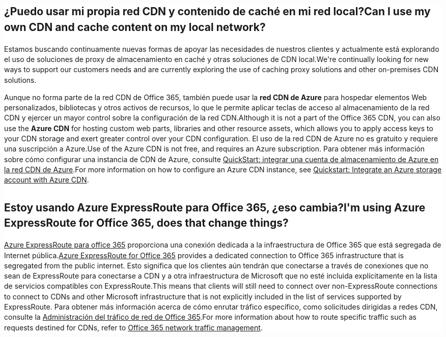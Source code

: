 ## <a name="can-i-use-my-own-cdn-and-cache-content-on-my-local-network"></a><span data-ttu-id="61b76-232">¿Puedo usar mi propia red CDN y contenido de caché en mi red local?</span><span class="sxs-lookup"><span data-stu-id="61b76-232">Can I use my own CDN and cache content on my local network?</span></span>

<span data-ttu-id="61b76-233">Estamos buscando continuamente nuevas formas de apoyar las necesidades de nuestros clientes y actualmente está explorando el uso de soluciones de proxy de almacenamiento en caché y otras soluciones de CDN local.</span><span class="sxs-lookup"><span data-stu-id="61b76-233">We're continually looking for new ways to support our customers needs and are currently exploring the use of caching proxy solutions and other on-premises CDN solutions.</span></span>

<span data-ttu-id="61b76-234">Aunque no forma parte de la red CDN de Office 365, también puede usar la **red CDN de Azure** para hospedar elementos Web personalizados, bibliotecas y otros activos de recursos, lo que le permite aplicar teclas de acceso al almacenamiento de la red CDN y ejercer un mayor control sobre la configuración de la red CDN.</span><span class="sxs-lookup"><span data-stu-id="61b76-234">Although it is not a part of the Office 365 CDN, you can also use the **Azure CDN** for hosting custom web parts, libraries and other resource assets, which allows you to apply access keys to your CDN storage and exert greater control over your CDN configuration.</span></span> <span data-ttu-id="61b76-235">El uso de la red CDN de Azure no es gratuito y requiere una suscripción a Azure.</span><span class="sxs-lookup"><span data-stu-id="61b76-235">Use of the Azure CDN is not free, and requires an Azure subscription.</span></span> <span data-ttu-id="61b76-236">Para obtener más información sobre cómo configurar una instancia de CDN de Azure, consulte [QuickStart: integrar una cuenta de almacenamiento de Azure en la red CDN de Azure](https://docs.microsoft.com/azure/cdn/cdn-create-a-storage-account-with-cdn).</span><span class="sxs-lookup"><span data-stu-id="61b76-236">For more information on how to configure an Azure CDN instance, see [Quickstart: Integrate an Azure storage account with Azure CDN](https://docs.microsoft.com/azure/cdn/cdn-create-a-storage-account-with-cdn).</span></span>

## <a name="im-using-azure-expressroute-for-office-365-does-that-change-things"></a><span data-ttu-id="61b76-237">Estoy usando Azure ExpressRoute para Office 365, ¿eso cambia?</span><span class="sxs-lookup"><span data-stu-id="61b76-237">I'm using Azure ExpressRoute for Office 365, does that change things?</span></span>

<span data-ttu-id="61b76-238">[Azure ExpressRoute para office 365](azure-expressroute.md) proporciona una conexión dedicada a la infraestructura de Office 365 que está segregada de Internet pública.</span><span class="sxs-lookup"><span data-stu-id="61b76-238">[Azure ExpressRoute for Office 365](azure-expressroute.md) provides a dedicated connection to Office 365 infrastructure that is segregated from the public internet.</span></span> <span data-ttu-id="61b76-239">Esto significa que los clientes aún tendrán que conectarse a través de conexiones que no sean de ExpressRoute para conectarse a CDN y a otra infraestructura de Microsoft que no esté incluida explícitamente en la lista de servicios compatibles con ExpressRoute.</span><span class="sxs-lookup"><span data-stu-id="61b76-239">This means that clients will still need to connect over non-ExpressRoute connections to connect to CDNs and other Microsoft infrastructure that is not explicitly included in the list of services supported by ExpressRoute.</span></span> <span data-ttu-id="61b76-240">Para obtener más información acerca de cómo enrutar tráfico específico, como solicitudes dirigidas a redes CDN, consulte la [Administración del tráfico de red de Office 365](routing-with-expressroute.md).</span><span class="sxs-lookup"><span data-stu-id="61b76-240">For more information about how to route specific traffic such as requests destined for CDNs, refer to [Office 365 network traffic management](routing-with-expressroute.md).</span></span>
